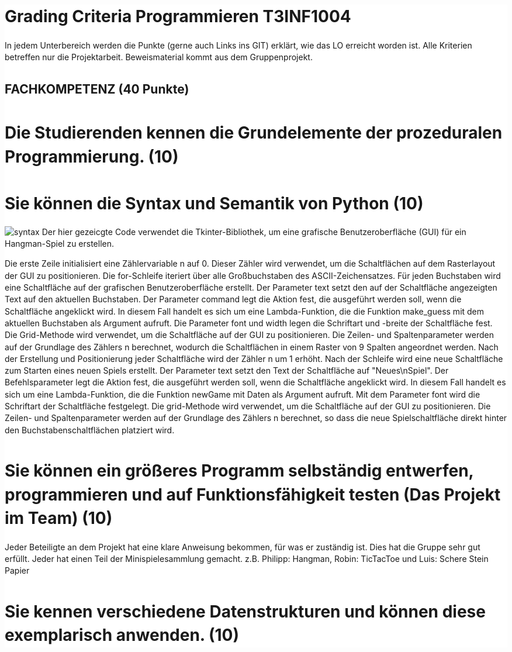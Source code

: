 # Grading Criteria Programmieren T3INF1004
In jedem Unterbereich werden die Punkte (gerne auch Links ins GIT) erklärt, wie das LO erreicht worden ist.
Alle Kriterien betreffen nur die Projektarbeit. Beweismaterial kommt aus dem Gruppenprojekt.

## FACHKOMPETENZ (40 Punkte)

# Die Studierenden kennen die Grundelemente der prozeduralen Programmierung. (10)



# Sie können die Syntax und Semantik von Python (10)

![syntax](https://github.com/ActiveClientMods/Flappybird-Projekt/assets/152853649/6608c57c-5253-4d7f-9015-a67b84d03120)
Der hier gezeicgte Code verwendet die Tkinter-Bibliothek, um eine grafische Benutzeroberfläche (GUI) für ein Hangman-Spiel zu erstellen.

Die erste Zeile initialisiert eine Zählervariable n auf 0. Dieser Zähler wird verwendet, um die Schaltflächen auf dem Rasterlayout der GUI zu positionieren.
Die for-Schleife iteriert über alle Großbuchstaben des ASCII-Zeichensatzes. Für jeden Buchstaben wird eine Schaltfläche auf der grafischen Benutzeroberfläche erstellt. Der Parameter text setzt den auf der Schaltfläche angezeigten Text auf den aktuellen Buchstaben. Der Parameter command legt die Aktion fest, die ausgeführt werden soll, wenn die Schaltfläche angeklickt wird. In diesem Fall handelt es sich um eine Lambda-Funktion, die die Funktion make_guess mit dem aktuellen Buchstaben als Argument aufruft. Die Parameter font und width legen die Schriftart und -breite der Schaltfläche fest. Die Grid-Methode wird verwendet, um die Schaltfläche auf der GUI zu positionieren. Die Zeilen- und Spaltenparameter werden auf der Grundlage des Zählers n berechnet, wodurch die Schaltflächen in einem Raster von 9 Spalten angeordnet werden. Nach der Erstellung und Positionierung jeder Schaltfläche wird der Zähler n um 1 erhöht.
Nach der Schleife wird eine neue Schaltfläche zum Starten eines neuen Spiels erstellt. Der Parameter text setzt den Text der Schaltfläche auf "Neues\nSpiel". Der Befehlsparameter legt die Aktion fest, die ausgeführt werden soll, wenn die Schaltfläche angeklickt wird. In diesem Fall handelt es sich um eine Lambda-Funktion, die die Funktion newGame mit Daten als Argument aufruft. Mit dem Parameter font wird die Schriftart der Schaltfläche festgelegt. Die grid-Methode wird verwendet, um die Schaltfläche auf der GUI zu positionieren. Die Zeilen- und Spaltenparameter werden auf der Grundlage des Zählers n berechnet, so dass die neue Spielschaltfläche direkt hinter den Buchstabenschaltflächen platziert wird.

# Sie können ein größeres Programm selbständig entwerfen, programmieren und auf Funktionsfähigkeit testen (Das Projekt im Team) (10)
Jeder Beteiligte an dem Projekt hat eine klare Anweisung bekommen, für was er zuständig ist. Dies hat die Gruppe sehr gut erfüllt. Jeder hat einen Teil der Minispielesammlung gemacht. 
z.B. Philipp: Hangman, Robin: TicTacToe und Luis: Schere Stein Papier

# Sie kennen verschiedene Datenstrukturen und können diese exemplarisch anwenden. (10)
